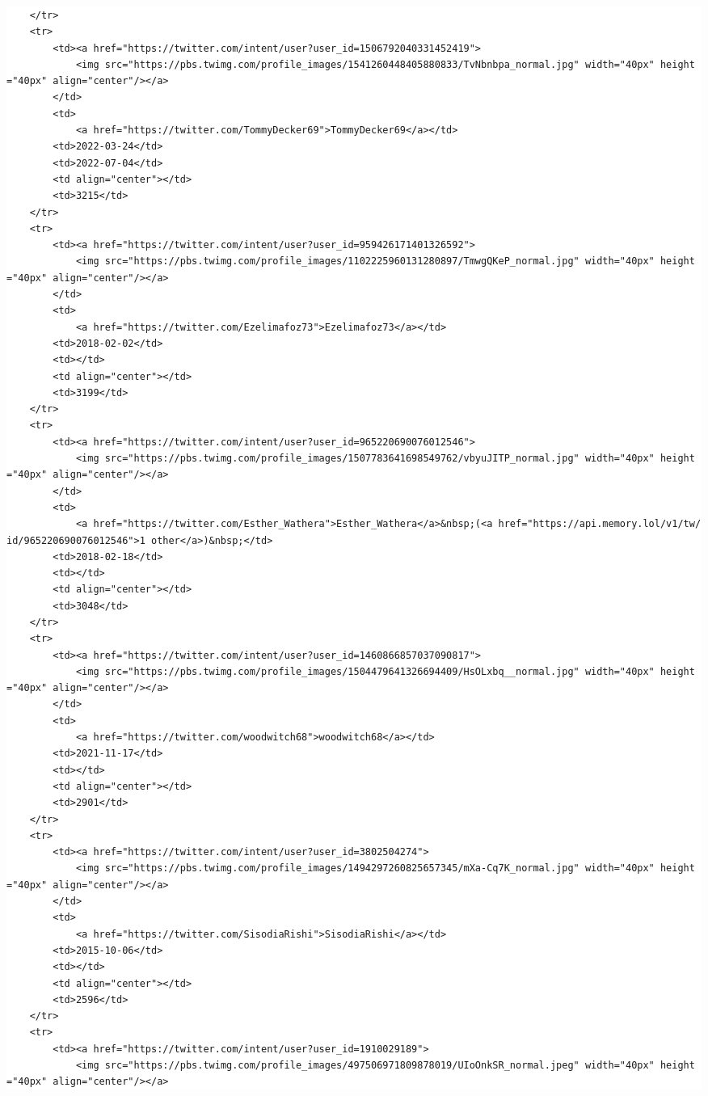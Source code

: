         </tr>
        <tr>
            <td><a href="https://twitter.com/intent/user?user_id=1506792040331452419">
                <img src="https://pbs.twimg.com/profile_images/1541260448405880833/TvNbnbpa_normal.jpg" width="40px" height="40px" align="center"/></a>
            </td>
            <td>
                <a href="https://twitter.com/TommyDecker69">TommyDecker69</a></td>
            <td>2022-03-24</td>
            <td>2022-07-04</td>
            <td align="center"></td>
            <td>3215</td>
        </tr>
        <tr>
            <td><a href="https://twitter.com/intent/user?user_id=959426171401326592">
                <img src="https://pbs.twimg.com/profile_images/1102225960131280897/TmwgQKeP_normal.jpg" width="40px" height="40px" align="center"/></a>
            </td>
            <td>
                <a href="https://twitter.com/Ezelimafoz73">Ezelimafoz73</a></td>
            <td>2018-02-02</td>
            <td></td>
            <td align="center"></td>
            <td>3199</td>
        </tr>
        <tr>
            <td><a href="https://twitter.com/intent/user?user_id=965220690076012546">
                <img src="https://pbs.twimg.com/profile_images/1507783641698549762/vbyuJITP_normal.jpg" width="40px" height="40px" align="center"/></a>
            </td>
            <td>
                <a href="https://twitter.com/Esther_Wathera">Esther_Wathera</a>&nbsp;(<a href="https://api.memory.lol/v1/tw/id/965220690076012546">1 other</a>)&nbsp;</td>
            <td>2018-02-18</td>
            <td></td>
            <td align="center"></td>
            <td>3048</td>
        </tr>
        <tr>
            <td><a href="https://twitter.com/intent/user?user_id=1460866857037090817">
                <img src="https://pbs.twimg.com/profile_images/1504479641326694409/HsOLxbq__normal.jpg" width="40px" height="40px" align="center"/></a>
            </td>
            <td>
                <a href="https://twitter.com/woodwitch68">woodwitch68</a></td>
            <td>2021-11-17</td>
            <td></td>
            <td align="center"></td>
            <td>2901</td>
        </tr>
        <tr>
            <td><a href="https://twitter.com/intent/user?user_id=3802504274">
                <img src="https://pbs.twimg.com/profile_images/1494297260825657345/mXa-Cq7K_normal.jpg" width="40px" height="40px" align="center"/></a>
            </td>
            <td>
                <a href="https://twitter.com/SisodiaRishi">SisodiaRishi</a></td>
            <td>2015-10-06</td>
            <td></td>
            <td align="center"></td>
            <td>2596</td>
        </tr>
        <tr>
            <td><a href="https://twitter.com/intent/user?user_id=1910029189">
                <img src="https://pbs.twimg.com/profile_images/497506971809878019/UIoOnkSR_normal.jpeg" width="40px" height="40px" align="center"/></a>